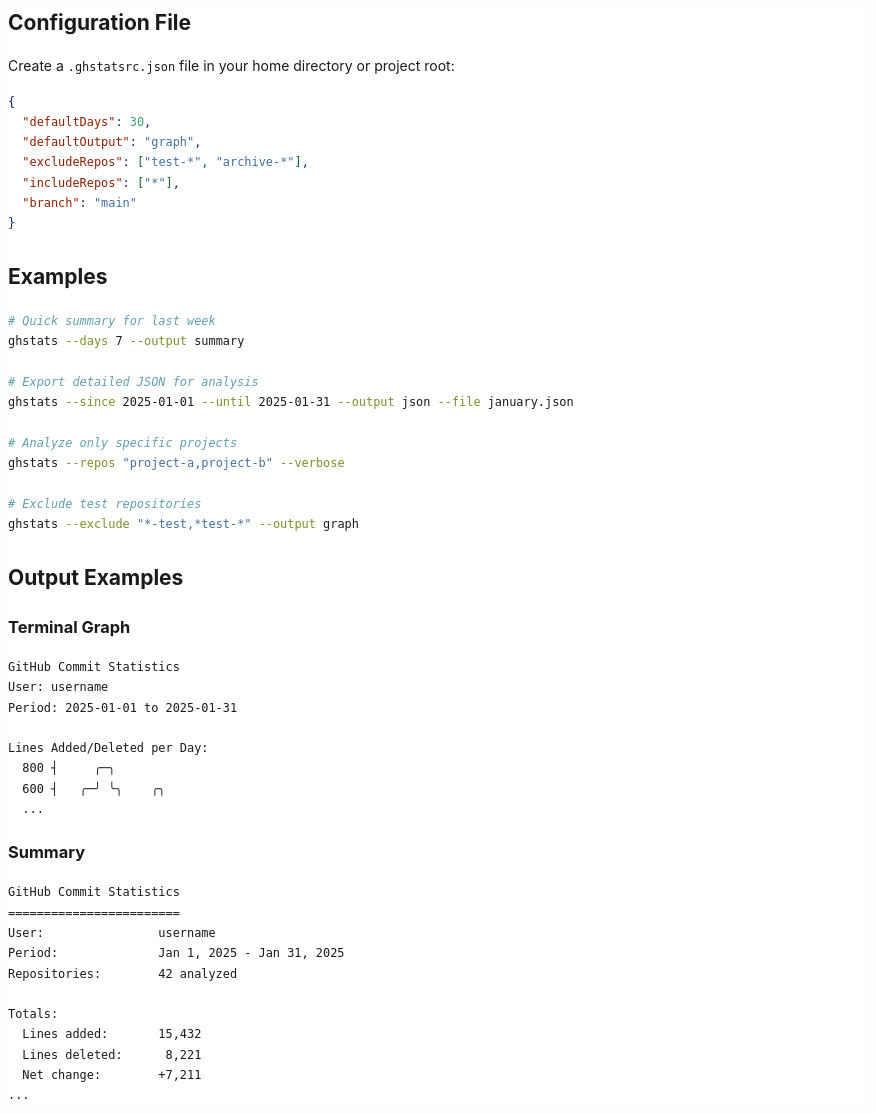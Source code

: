 ## Configuration File

Create a `.ghstatsrc.json` file in your home directory or project root:

```json
{
  "defaultDays": 30,
  "defaultOutput": "graph",
  "excludeRepos": ["test-*", "archive-*"],
  "includeRepos": ["*"],
  "branch": "main"
}
```

## Examples

```bash
# Quick summary for last week
ghstats --days 7 --output summary

# Export detailed JSON for analysis
ghstats --since 2025-01-01 --until 2025-01-31 --output json --file january.json

# Analyze only specific projects
ghstats --repos "project-a,project-b" --verbose

# Exclude test repositories
ghstats --exclude "*-test,*test-*" --output graph
```

## Output Examples

### Terminal Graph
```
GitHub Commit Statistics
User: username
Period: 2025-01-01 to 2025-01-31

Lines Added/Deleted per Day:
  800 ┤     ╭─╮              
  600 ┤   ╭─╯ ╰╮    ╭╮       
  ...
```

### Summary
```
GitHub Commit Statistics
========================
User:                username
Period:              Jan 1, 2025 - Jan 31, 2025
Repositories:        42 analyzed

Totals:
  Lines added:       15,432
  Lines deleted:      8,221
  Net change:        +7,211
...
```
